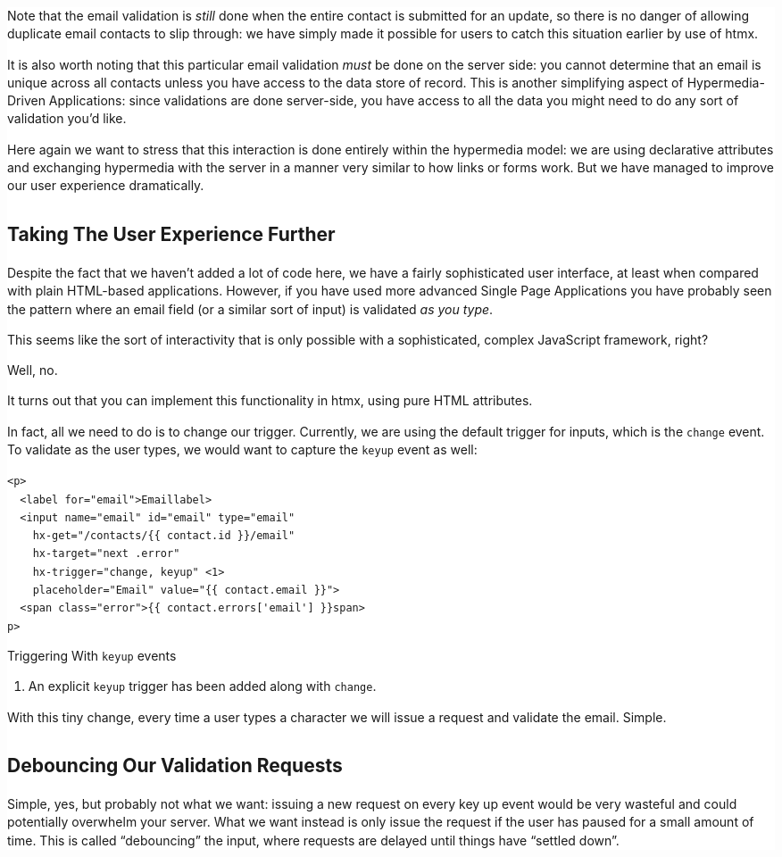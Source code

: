 Note that the email validation is _still_ done when the entire contact is submitted for an update, so there is no danger of allowing duplicate email contacts to slip through: we have simply made it possible for users to catch this situation earlier by use of htmx.

It is also worth noting that this particular email validation _must_ be done on the server side: you cannot determine that an email is unique across all contacts unless you have access to the data store of record. This is another simplifying aspect of Hypermedia-Driven Applications: since validations are done server-side, you have access to all the data you might need to do any sort of validation you’d like.

Here again we want to stress that this interaction is done entirely within the hypermedia model: we are using declarative attributes and exchanging hypermedia with the server in a manner very similar to how links or forms work. But we have managed to improve our user experience dramatically.

## Taking The User Experience Further

Despite the fact that we haven’t added a lot of code here, we have a fairly sophisticated user interface, at least when compared with plain HTML-based applications. However, if you have used more advanced Single Page Applications you have probably seen the pattern where an email field (or a similar sort of input) is validated _as you type_.

This seems like the sort of interactivity that is only possible with a sophisticated, complex JavaScript framework, right?

Well, no.

It turns out that you can implement this functionality in htmx, using pure HTML attributes.

In fact, all we need to do is to change our trigger. Currently, we are using the default trigger for inputs, which is the `change` event. To validate as the user types, we would want to capture the `keyup` event as well:

    <p>
      <label for="email">Emaillabel>
      <input name="email" id="email" type="email"
        hx-get="/contacts/{{ contact.id }}/email"
        hx-target="next .error"
        hx-trigger="change, keyup" <1>
        placeholder="Email" value="{{ contact.email }}">
      <span class="error">{{ contact.errors['email'] }}span>
    p>

Triggering With `keyup` events

1.  An explicit `keyup` trigger has been added along with `change`.

With this tiny change, every time a user types a character we will issue a request and validate the email. Simple.

## Debouncing Our Validation Requests

Simple, yes, but probably not what we want: issuing a new request on every key up event would be very wasteful and could potentially overwhelm your server. What we want instead is only issue the request if the user has paused for a small amount of time. This is called “debouncing” the input, where requests are delayed until things have “settled down”.
